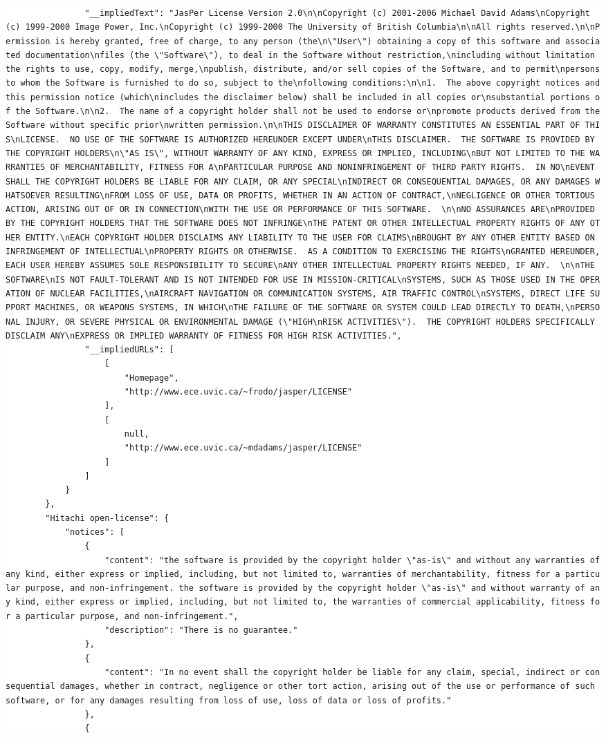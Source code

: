                     "__impliedText": "JasPer License Version 2.0\n\nCopyright (c) 2001-2006 Michael David Adams\nCopyright (c) 1999-2000 Image Power, Inc.\nCopyright (c) 1999-2000 The University of British Columbia\n\nAll rights reserved.\n\nPermission is hereby granted, free of charge, to any person (the\n\"User\") obtaining a copy of this software and associated documentation\nfiles (the \"Software\"), to deal in the Software without restriction,\nincluding without limitation the rights to use, copy, modify, merge,\npublish, distribute, and/or sell copies of the Software, and to permit\npersons to whom the Software is furnished to do so, subject to the\nfollowing conditions:\n\n1.  The above copyright notices and this permission notice (which\nincludes the disclaimer below) shall be included in all copies or\nsubstantial portions of the Software.\n\n2.  The name of a copyright holder shall not be used to endorse or\npromote products derived from the Software without specific prior\nwritten permission.\n\nTHIS DISCLAIMER OF WARRANTY CONSTITUTES AN ESSENTIAL PART OF THIS\nLICENSE.  NO USE OF THE SOFTWARE IS AUTHORIZED HEREUNDER EXCEPT UNDER\nTHIS DISCLAIMER.  THE SOFTWARE IS PROVIDED BY THE COPYRIGHT HOLDERS\n\"AS IS\", WITHOUT WARRANTY OF ANY KIND, EXPRESS OR IMPLIED, INCLUDING\nBUT NOT LIMITED TO THE WARRANTIES OF MERCHANTABILITY, FITNESS FOR A\nPARTICULAR PURPOSE AND NONINFRINGEMENT OF THIRD PARTY RIGHTS.  IN NO\nEVENT SHALL THE COPYRIGHT HOLDERS BE LIABLE FOR ANY CLAIM, OR ANY SPECIAL\nINDIRECT OR CONSEQUENTIAL DAMAGES, OR ANY DAMAGES WHATSOEVER RESULTING\nFROM LOSS OF USE, DATA OR PROFITS, WHETHER IN AN ACTION OF CONTRACT,\nNEGLIGENCE OR OTHER TORTIOUS ACTION, ARISING OUT OF OR IN CONNECTION\nWITH THE USE OR PERFORMANCE OF THIS SOFTWARE.  \n\nNO ASSURANCES ARE\nPROVIDED BY THE COPYRIGHT HOLDERS THAT THE SOFTWARE DOES NOT INFRINGE\nTHE PATENT OR OTHER INTELLECTUAL PROPERTY RIGHTS OF ANY OTHER ENTITY.\nEACH COPYRIGHT HOLDER DISCLAIMS ANY LIABILITY TO THE USER FOR CLAIMS\nBROUGHT BY ANY OTHER ENTITY BASED ON INFRINGEMENT OF INTELLECTUAL\nPROPERTY RIGHTS OR OTHERWISE.  AS A CONDITION TO EXERCISING THE RIGHTS\nGRANTED HEREUNDER, EACH USER HEREBY ASSUMES SOLE RESPONSIBILITY TO SECURE\nANY OTHER INTELLECTUAL PROPERTY RIGHTS NEEDED, IF ANY.  \n\nTHE SOFTWARE\nIS NOT FAULT-TOLERANT AND IS NOT INTENDED FOR USE IN MISSION-CRITICAL\nSYSTEMS, SUCH AS THOSE USED IN THE OPERATION OF NUCLEAR FACILITIES,\nAIRCRAFT NAVIGATION OR COMMUNICATION SYSTEMS, AIR TRAFFIC CONTROL\nSYSTEMS, DIRECT LIFE SUPPORT MACHINES, OR WEAPONS SYSTEMS, IN WHICH\nTHE FAILURE OF THE SOFTWARE OR SYSTEM COULD LEAD DIRECTLY TO DEATH,\nPERSONAL INJURY, OR SEVERE PHYSICAL OR ENVIRONMENTAL DAMAGE (\"HIGH\nRISK ACTIVITIES\").  THE COPYRIGHT HOLDERS SPECIFICALLY DISCLAIM ANY\nEXPRESS OR IMPLIED WARRANTY OF FITNESS FOR HIGH RISK ACTIVITIES.",
                    "__impliedURLs": [
                        [
                            "Homepage",
                            "http://www.ece.uvic.ca/~frodo/jasper/LICENSE"
                        ],
                        [
                            null,
                            "http://www.ece.uvic.ca/~mdadams/jasper/LICENSE"
                        ]
                    ]
                }
            },
            "Hitachi open-license": {
                "notices": [
                    {
                        "content": "the software is provided by the copyright holder \"as-is\" and without any warranties of any kind, either express or implied, including, but not limited to, warranties of merchantability, fitness for a particular purpose, and non-infringement. the software is provided by the copyright holder \"as-is\" and without warranty of any kind, either express or implied, including, but not limited to, the warranties of commercial applicability, fitness for a particular purpose, and non-infringement.",
                        "description": "There is no guarantee."
                    },
                    {
                        "content": "In no event shall the copyright holder be liable for any claim, special, indirect or consequential damages, whether in contract, negligence or other tort action, arising out of the use or performance of such software, or for any damages resulting from loss of use, loss of data or loss of profits."
                    },
                    {